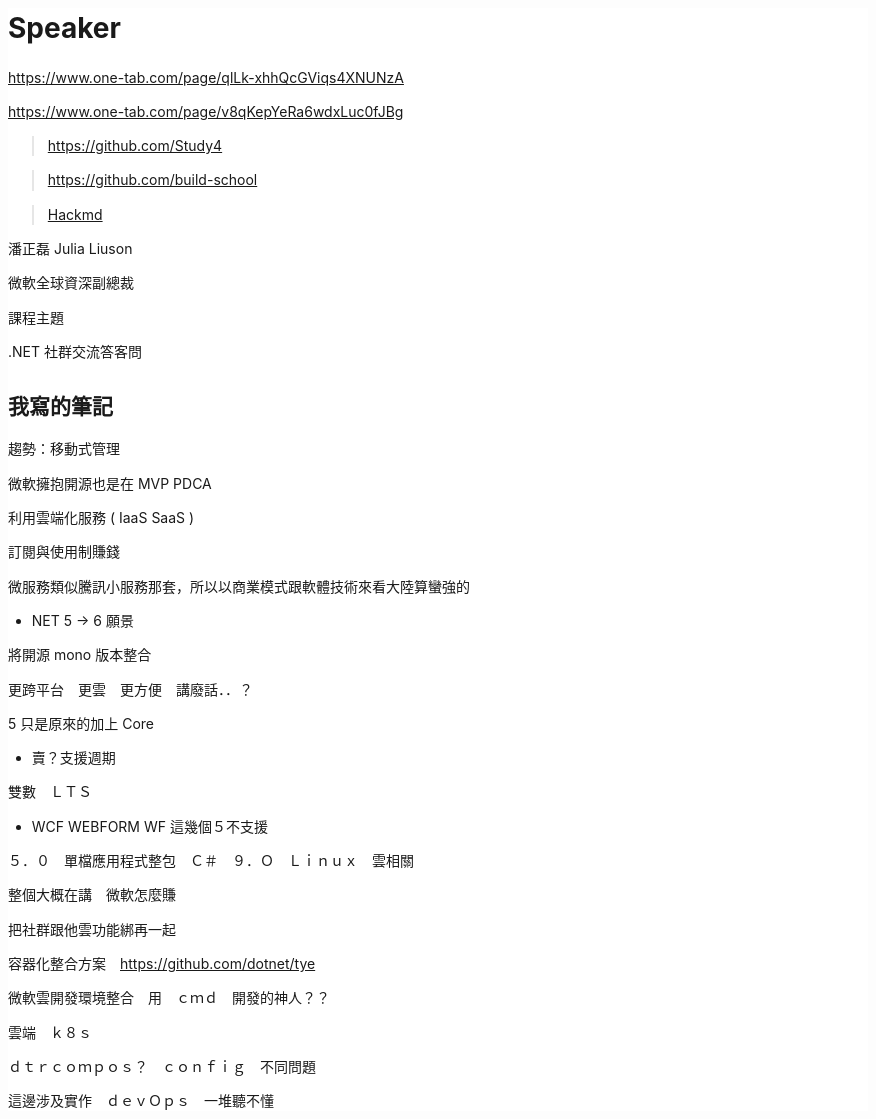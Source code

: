 # Speaker

https://www.one-tab.com/page/qlLk-xhhQcGViqs4XNUNzA

https://www.one-tab.com/page/v8qKepYeRa6wdxLuc0fJBg

> https://github.com/Study4

> https://github.com/build-school

> [Hackmd](https://hackmd.io/@Study4/dotnetconf-2020/https%3A%2F%2Fdotnetconf2020.study4.tw%2F)

潘正磊 Julia Liuson

微軟全球資深副總裁

課程主題

.NET 社群交流答客問

## 我寫的筆記

趨勢：移動式管理

微軟擁抱開源也是在 MVP PDCA

利用雲端化服務 ( IaaS SaaS )

訂閱與使用制賺錢

微服務類似騰訊小服務那套，所以以商業模式跟軟體技術來看大陸算蠻強的

* NET 5 -> 6 願景

將開源 mono 版本整合

更跨平台　更雲　更方便　講廢話．．？

5 只是原來的加上 Core

* 賣？支援週期

雙數　ＬＴＳ

* WCF WEBFORM WF 這幾個５不支援

５．０　單檔應用程式整包　Ｃ＃　９．Ｏ　Ｌｉｎｕｘ　雲相關

整個大概在講　微軟怎麼賺

把社群跟他雲功能綁再一起

容器化整合方案　https://github.com/dotnet/tye

微軟雲開發環境整合　用　ｃｍｄ　開發的神人？？

雲端　ｋ８ｓ

ｄｔｒｃｏｍｐｏｓ？　ｃｏｎｆｉｇ　不同問題

這邊涉及實作　ｄｅｖＯｐｓ　一堆聽不懂
